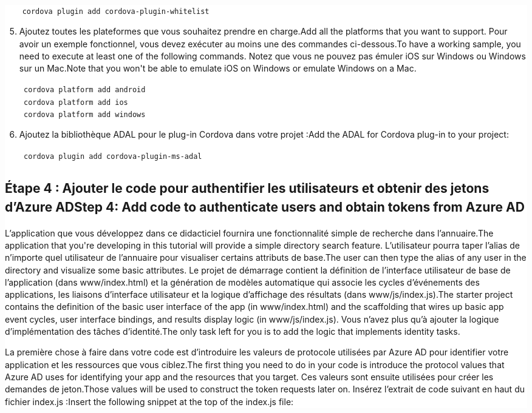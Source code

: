         cordova plugin add cordova-plugin-whitelist

5. <span data-ttu-id="2e296-187">Ajoutez toutes les plateformes que vous souhaitez prendre en charge.</span><span class="sxs-lookup"><span data-stu-id="2e296-187">Add all the platforms that you want to support.</span></span> <span data-ttu-id="2e296-188">Pour avoir un exemple fonctionnel, vous devez exécuter au moins une des commandes ci-dessous.</span><span class="sxs-lookup"><span data-stu-id="2e296-188">To have a working sample, you need to execute at least one of the following commands.</span></span> <span data-ttu-id="2e296-189">Notez que vous ne pouvez pas émuler iOS sur Windows ou Windows sur un Mac.</span><span class="sxs-lookup"><span data-stu-id="2e296-189">Note that you won't be able to emulate iOS on Windows or emulate Windows on a Mac.</span></span>

        cordova platform add android
        cordova platform add ios
        cordova platform add windows

6. <span data-ttu-id="2e296-190">Ajoutez la bibliothèque ADAL pour le plug-in Cordova dans votre projet :</span><span class="sxs-lookup"><span data-stu-id="2e296-190">Add the ADAL for Cordova plug-in to your project:</span></span>

        cordova plugin add cordova-plugin-ms-adal

## <a name="step-4-add-code-to-authenticate-users-and-obtain-tokens-from-azure-ad"></a><span data-ttu-id="2e296-191">Étape 4 : Ajouter le code pour authentifier les utilisateurs et obtenir des jetons d’Azure AD</span><span class="sxs-lookup"><span data-stu-id="2e296-191">Step 4: Add code to authenticate users and obtain tokens from Azure AD</span></span>
<span data-ttu-id="2e296-192">L’application que vous développez dans ce didacticiel fournira une fonctionnalité simple de recherche dans l’annuaire.</span><span class="sxs-lookup"><span data-stu-id="2e296-192">The application that you're developing in this tutorial will provide a simple directory search feature.</span></span> <span data-ttu-id="2e296-193">L’utilisateur pourra taper l’alias de n’importe quel utilisateur de l’annuaire pour visualiser certains attributs de base.</span><span class="sxs-lookup"><span data-stu-id="2e296-193">The user can then type the alias of any user in the directory and visualize some basic attributes.</span></span> <span data-ttu-id="2e296-194">Le projet de démarrage contient la définition de l’interface utilisateur de base de l’application (dans www/index.html) et la génération de modèles automatique qui associe les cycles d’événements des applications, les liaisons d’interface utilisateur et la logique d’affichage des résultats (dans www/js/index.js).</span><span class="sxs-lookup"><span data-stu-id="2e296-194">The starter project contains the definition of the basic user interface of the app (in www/index.html) and the scaffolding that wires up basic app event cycles, user interface bindings, and results display logic (in www/js/index.js).</span></span> <span data-ttu-id="2e296-195">Vous n’avez plus qu’à ajouter la logique d’implémentation des tâches d’identité.</span><span class="sxs-lookup"><span data-stu-id="2e296-195">The only task left for you is to add the logic that implements identity tasks.</span></span>

<span data-ttu-id="2e296-196">La première chose à faire dans votre code est d’introduire les valeurs de protocole utilisées par Azure AD pour identifier votre application et les ressources que vous ciblez.</span><span class="sxs-lookup"><span data-stu-id="2e296-196">The first thing you need to do in your code is introduce the protocol values that Azure AD uses for identifying your app and the resources that you target.</span></span> <span data-ttu-id="2e296-197">Ces valeurs sont ensuite utilisées pour créer les demandes de jeton.</span><span class="sxs-lookup"><span data-stu-id="2e296-197">Those values will be used to construct the token requests later on.</span></span> <span data-ttu-id="2e296-198">Insérez l’extrait de code suivant en haut du fichier index.js :</span><span class="sxs-lookup"><span data-stu-id="2e296-198">Insert the following snippet at the top of the index.js file:</span></span>
